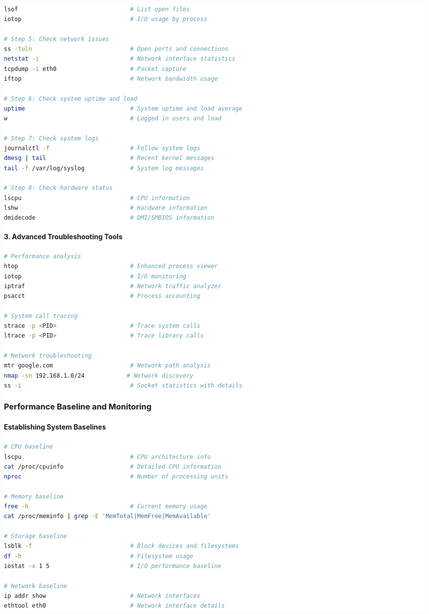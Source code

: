 ```bash
lsof                                # List open files
iotop                               # I/O usage by process

# Step 5: Check network issues
ss -tuln                            # Open ports and connections
netstat -i                          # Network interface statistics
tcpdump -i eth0                     # Packet capture
iftop                               # Network bandwidth usage

# Step 6: Check system uptime and load
uptime                              # System uptime and load average
w                                   # Logged in users and load

# Step 7: Check system logs
journalctl -f                       # Follow system logs
dmesg | tail                        # Recent kernel messages
tail -f /var/log/syslog             # System log messages

# Step 8: Check hardware status
lscpu                               # CPU information
lshw                                # Hardware information
dmidecode                           # DMI/SMBIOS information
```

#### **3. Advanced Troubleshooting Tools**
```bash
# Performance analysis
htop                                # Enhanced process viewer
iotop                               # I/O monitoring
iptraf                              # Network traffic analyzer
psacct                              # Process accounting

# System call tracing
strace -p <PID>                     # Trace system calls
ltrace -p <PID>                     # Trace library calls

# Network troubleshooting
mtr google.com                      # Network path analysis
nmap -sn 192.168.1.0/24            # Network discovery
ss -i                               # Socket statistics with details
```

### **Performance Baseline and Monitoring**

#### **Establishing System Baselines**
```bash
# CPU baseline
lscpu                               # CPU architecture info
cat /proc/cpuinfo                   # Detailed CPU information
nproc                               # Number of processing units

# Memory baseline
free -h                             # Current memory usage
cat /proc/meminfo | grep -E 'MemTotal|MemFree|MemAvailable'

# Storage baseline
lsblk -f                            # Block devices and filesystems
df -h                               # Filesystem usage
iostat -x 1 5                       # I/O performance baseline

# Network baseline
ip addr show                        # Network interfaces
ethtool eth0                        # Network interface details
```